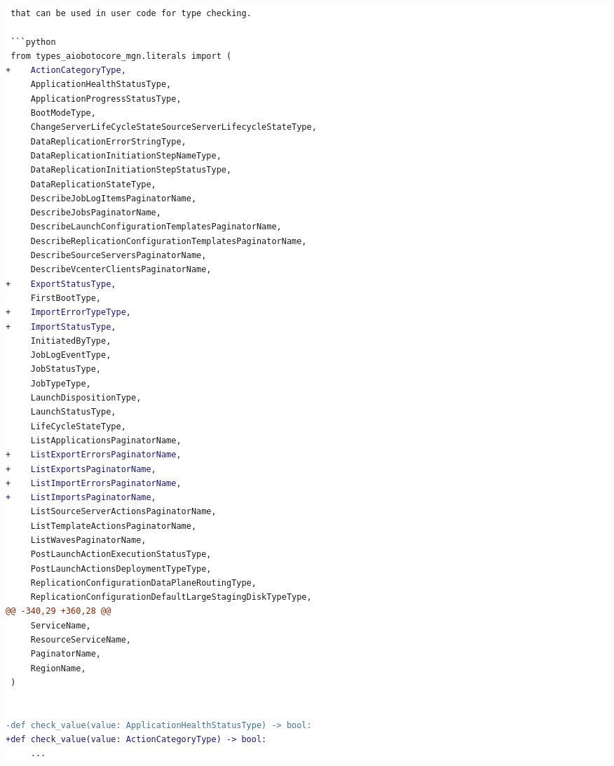 ```diff
 that can be used in user code for type checking.
 
 ```python
 from types_aiobotocore_mgn.literals import (
+    ActionCategoryType,
     ApplicationHealthStatusType,
     ApplicationProgressStatusType,
     BootModeType,
     ChangeServerLifeCycleStateSourceServerLifecycleStateType,
     DataReplicationErrorStringType,
     DataReplicationInitiationStepNameType,
     DataReplicationInitiationStepStatusType,
     DataReplicationStateType,
     DescribeJobLogItemsPaginatorName,
     DescribeJobsPaginatorName,
     DescribeLaunchConfigurationTemplatesPaginatorName,
     DescribeReplicationConfigurationTemplatesPaginatorName,
     DescribeSourceServersPaginatorName,
     DescribeVcenterClientsPaginatorName,
+    ExportStatusType,
     FirstBootType,
+    ImportErrorTypeType,
+    ImportStatusType,
     InitiatedByType,
     JobLogEventType,
     JobStatusType,
     JobTypeType,
     LaunchDispositionType,
     LaunchStatusType,
     LifeCycleStateType,
     ListApplicationsPaginatorName,
+    ListExportErrorsPaginatorName,
+    ListExportsPaginatorName,
+    ListImportErrorsPaginatorName,
+    ListImportsPaginatorName,
     ListSourceServerActionsPaginatorName,
     ListTemplateActionsPaginatorName,
     ListWavesPaginatorName,
     PostLaunchActionExecutionStatusType,
     PostLaunchActionsDeploymentTypeType,
     ReplicationConfigurationDataPlaneRoutingType,
     ReplicationConfigurationDefaultLargeStagingDiskTypeType,
@@ -340,29 +360,28 @@
     ServiceName,
     ResourceServiceName,
     PaginatorName,
     RegionName,
 )
 
 
-def check_value(value: ApplicationHealthStatusType) -> bool:
+def check_value(value: ActionCategoryType) -> bool:
     ...
 ```
 